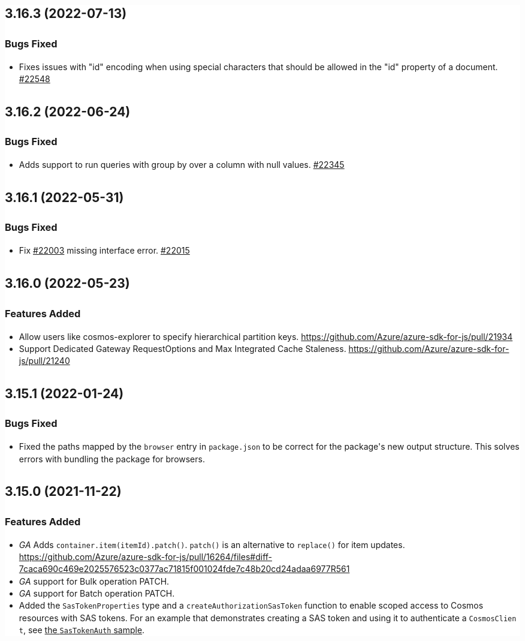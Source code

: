 ## 3.16.3 (2022-07-13)

### Bugs Fixed

- Fixes issues with "id" encoding when using special characters that should be allowed in the "id" property of a document. [#22548](https://github.com/Azure/azure-sdk-for-js/pull/22548)

## 3.16.2 (2022-06-24)

### Bugs Fixed

- Adds support to run queries with group by over a column with null values. [#22345](https://github.com/Azure/azure-sdk-for-js/pull/22345)

## 3.16.1 (2022-05-31)

### Bugs Fixed

- Fix [#22003](https://github.com/Azure/azure-sdk-for-js/issues/22003) missing interface error. [#22015](https://github.com/Azure/azure-sdk-for-js/pull/22015)

## 3.16.0 (2022-05-23)

### Features Added

- Allow users like cosmos-explorer to specify hierarchical partition keys. https://github.com/Azure/azure-sdk-for-js/pull/21934
- Support Dedicated Gateway RequestOptions and Max Integrated Cache Staleness. https://github.com/Azure/azure-sdk-for-js/pull/21240

## 3.15.1 (2022-01-24)

### Bugs Fixed

- Fixed the paths mapped by the `browser` entry in `package.json` to be correct for the package's new output structure. This solves errors with bundling the package for browsers.

## 3.15.0 (2021-11-22)

### Features Added

- _GA_ Adds `container.item(itemId).patch()`. `patch()` is an alternative to `replace()` for item updates. https://github.com/Azure/azure-sdk-for-js/pull/16264/files#diff-7caca690c469e2025576523c0377ac71815f001024fde7c48b20cd24adaa6977R561
- _GA_ support for Bulk operation PATCH.
- _GA_ support for Batch operation PATCH.
- Added the `SasTokenProperties` type and a `createAuthorizationSasToken` function to enable scoped access to Cosmos resources with SAS tokens. For an example that demonstrates creating a SAS token and using it to authenticate a `CosmosClient`, see [the `SasTokenAuth` sample](https://github.com/Azure/azure-sdk-for-js/blob/main/sdk/cosmosdb/cosmos/samples/v3/typescript/src/SasTokenAuth.ts).
